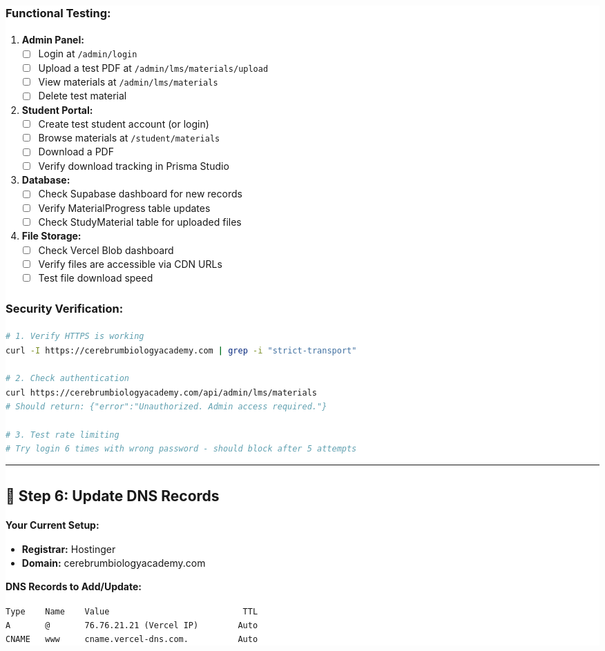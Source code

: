 ### **Functional Testing:**

1. **Admin Panel:**
   - [ ] Login at `/admin/login`
   - [ ] Upload a test PDF at `/admin/lms/materials/upload`
   - [ ] View materials at `/admin/lms/materials`
   - [ ] Delete test material

2. **Student Portal:**
   - [ ] Create test student account (or login)
   - [ ] Browse materials at `/student/materials`
   - [ ] Download a PDF
   - [ ] Verify download tracking in Prisma Studio

3. **Database:**
   - [ ] Check Supabase dashboard for new records
   - [ ] Verify MaterialProgress table updates
   - [ ] Check StudyMaterial table for uploaded files

4. **File Storage:**
   - [ ] Check Vercel Blob dashboard
   - [ ] Verify files are accessible via CDN URLs
   - [ ] Test file download speed

### **Security Verification:**

```bash
# 1. Verify HTTPS is working
curl -I https://cerebrumbiologyacademy.com | grep -i "strict-transport"

# 2. Check authentication
curl https://cerebrumbiologyacademy.com/api/admin/lms/materials
# Should return: {"error":"Unauthorized. Admin access required."}

# 3. Test rate limiting
# Try login 6 times with wrong password - should block after 5 attempts
```

---

## 🔄 Step 6: Update DNS Records

**Your Current Setup:**

- **Registrar:** Hostinger
- **Domain:** cerebrumbiologyacademy.com

**DNS Records to Add/Update:**

```
Type    Name    Value                           TTL
A       @       76.76.21.21 (Vercel IP)        Auto
CNAME   www     cname.vercel-dns.com.          Auto
```
